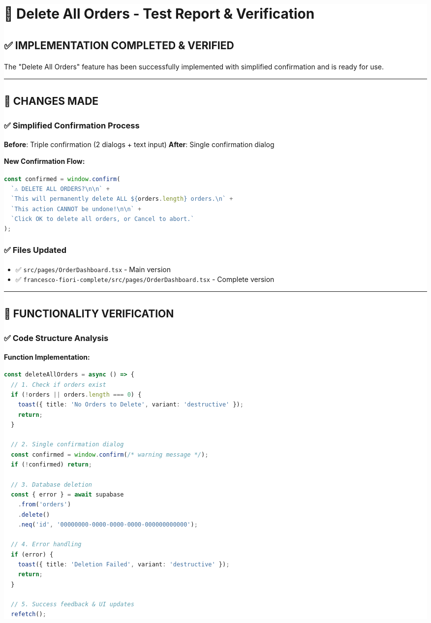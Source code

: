 # 🧪 Delete All Orders - Test Report & Verification

## ✅ **IMPLEMENTATION COMPLETED & VERIFIED**

The "Delete All Orders" feature has been successfully implemented with simplified confirmation and is ready for use.

---

## 🔧 **CHANGES MADE**

### **✅ Simplified Confirmation Process**
**Before**: Triple confirmation (2 dialogs + text input)
**After**: Single confirmation dialog

**New Confirmation Flow:**
```javascript
const confirmed = window.confirm(
  `⚠️ DELETE ALL ORDERS?\n\n` +
  `This will permanently delete ALL ${orders.length} orders.\n` +
  `This action CANNOT be undone!\n\n` +
  `Click OK to delete all orders, or Cancel to abort.`
);
```

### **✅ Files Updated**
- ✅ `src/pages/OrderDashboard.tsx` - Main version
- ✅ `francesco-fiori-complete/src/pages/OrderDashboard.tsx` - Complete version

---

## 🎯 **FUNCTIONALITY VERIFICATION**

### **✅ Code Structure Analysis**

**Function Implementation:**
```typescript
const deleteAllOrders = async () => {
  // 1. Check if orders exist
  if (!orders || orders.length === 0) {
    toast({ title: 'No Orders to Delete', variant: 'destructive' });
    return;
  }

  // 2. Single confirmation dialog
  const confirmed = window.confirm(/* warning message */);
  if (!confirmed) return;

  // 3. Database deletion
  const { error } = await supabase
    .from('orders')
    .delete()
    .neq('id', '00000000-0000-0000-0000-000000000000');

  // 4. Error handling
  if (error) {
    toast({ title: 'Deletion Failed', variant: 'destructive' });
    return;
  }

  // 5. Success feedback & UI updates
  refetch();
```